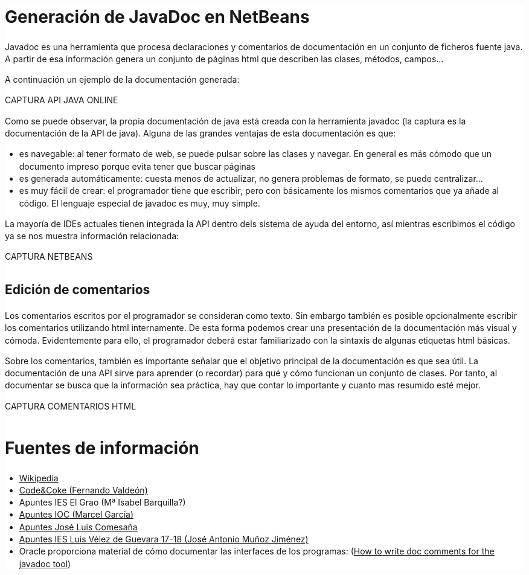 # Generación de JavaDoc en NetBeans

Javadoc es una herramienta que procesa declaraciones y comentarios de documentación en un conjunto de ficheros fuente java. A partir de esa información genera un conjunto de páginas html que describen las clases, métodos, campos...

A continuación un ejemplo de la documentación generada:

CAPTURA API JAVA ONLINE

Como se puede observar, la propia documentación de java está creada con la herramienta javadoc (la captura es la documentación de la API de java). Alguna de las grandes ventajas de esta documentación es que:

- es navegable: al tener formato de web, se puede pulsar sobre las clases y navegar. En general es más cómodo que un documento impreso porque evita tener que buscar páginas
- es generada automáticamente: cuesta menos de actualizar, no genera problemas de formato, se puede centralizar...
- es muy fácil de crear: el programador tiene que escribir, pero con básicamente los mismos comentarios que ya añade al código. El lenguaje especial de javadoc es muy, muy simple.

La mayoría de IDEs actuales tienen integrada la API dentro dels sistema de ayuda del entorno, así mientras escribimos el código ya se nos muestra información relacionada:

CAPTURA NETBEANS

## Edición de comentarios

Los comentarios escritos por el programador se consideran como texto. Sin embargo también es posible opcionalmente escribir los comentarios utilizando html internamente. De esta forma podemos crear una presentación de la documentación más visual y cómoda. Evidentemente para ello, el programador deberá estar familiarizado con la sintaxis de algunas etiquetas html básicas. 

Sobre los comentarios, también es importante señalar que el objetivo principal de la documentación es que sea útil. La documentación de una API sirve para aprender (o recordar) para qué y cómo funcionan un conjunto de clases. Por tanto, al documentar se busca que la información sea práctica, hay que contar lo importante y cuanto mas resumido esté mejor.

CAPTURA COMENTARIOS HTML

# Fuentes de información

- [Wikipedia](https://es.wikipedia.org)
- [Code&Coke (Fernando Valdeón)](http://entornos.codeandcoke.com/doku.php?id=start)
- Apuntes IES El Grao (Mª Isabel Barquilla?)
- [Apuntes IOC (Marcel García)](https://ioc.xtec.cat/materials/FP/Recursos/fp_dam_m05_/web/fp_dam_m05_htmlindex/index.html)
- [Apuntes José Luis Comesaña](https://www.sitiolibre.com/)
- [Apuntes IES Luis Vélez de Guevara 17-18 (José Antonio Muñoz Jiménez)](http://jamj2000.github.io/slides/2017/09/05/entornosdesarrollo/)
- Oracle proporciona material de cómo documentar las interfaces de los programas:
  ([How to write doc comments for the javadoc tool](https://www.oracle.com/technical-resources/articles/java/javadoc-tool.html))
